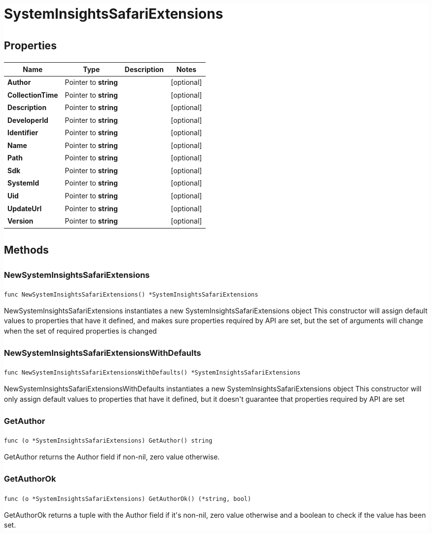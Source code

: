 # SystemInsightsSafariExtensions

## Properties

Name | Type | Description | Notes
------------ | ------------- | ------------- | -------------
**Author** | Pointer to **string** |  | [optional] 
**CollectionTime** | Pointer to **string** |  | [optional] 
**Description** | Pointer to **string** |  | [optional] 
**DeveloperId** | Pointer to **string** |  | [optional] 
**Identifier** | Pointer to **string** |  | [optional] 
**Name** | Pointer to **string** |  | [optional] 
**Path** | Pointer to **string** |  | [optional] 
**Sdk** | Pointer to **string** |  | [optional] 
**SystemId** | Pointer to **string** |  | [optional] 
**Uid** | Pointer to **string** |  | [optional] 
**UpdateUrl** | Pointer to **string** |  | [optional] 
**Version** | Pointer to **string** |  | [optional] 

## Methods

### NewSystemInsightsSafariExtensions

`func NewSystemInsightsSafariExtensions() *SystemInsightsSafariExtensions`

NewSystemInsightsSafariExtensions instantiates a new SystemInsightsSafariExtensions object
This constructor will assign default values to properties that have it defined,
and makes sure properties required by API are set, but the set of arguments
will change when the set of required properties is changed

### NewSystemInsightsSafariExtensionsWithDefaults

`func NewSystemInsightsSafariExtensionsWithDefaults() *SystemInsightsSafariExtensions`

NewSystemInsightsSafariExtensionsWithDefaults instantiates a new SystemInsightsSafariExtensions object
This constructor will only assign default values to properties that have it defined,
but it doesn't guarantee that properties required by API are set

### GetAuthor

`func (o *SystemInsightsSafariExtensions) GetAuthor() string`

GetAuthor returns the Author field if non-nil, zero value otherwise.

### GetAuthorOk

`func (o *SystemInsightsSafariExtensions) GetAuthorOk() (*string, bool)`

GetAuthorOk returns a tuple with the Author field if it's non-nil, zero value otherwise
and a boolean to check if the value has been set.
